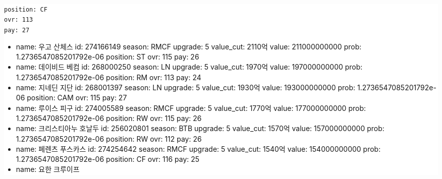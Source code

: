     position: CF
    ovr: 113
    pay: 27
  - name: 우고 산체스
    id: 274166149
    season: RMCF
    upgrade: 5
    value_cut: 2110억
    value: 211000000000
    prob: 1.2736547085201792e-06
    position: ST
    ovr: 115
    pay: 26
  - name: 데이비드 베컴
    id: 268000250
    season: LN
    upgrade: 5
    value_cut: 1970억
    value: 197000000000
    prob: 1.2736547085201792e-06
    position: RM
    ovr: 113
    pay: 24
  - name: 지네딘 지단
    id: 268001397
    season: LN
    upgrade: 5
    value_cut: 1930억
    value: 193000000000
    prob: 1.2736547085201792e-06
    position: CAM
    ovr: 115
    pay: 27
  - name: 루이스 피구
    id: 274005589
    season: RMCF
    upgrade: 5
    value_cut: 1770억
    value: 177000000000
    prob: 1.2736547085201792e-06
    position: RW
    ovr: 115
    pay: 26
  - name: 크리스티아누 호날두
    id: 256020801
    season: BTB
    upgrade: 5
    value_cut: 1570억
    value: 157000000000
    prob: 1.2736547085201792e-06
    position: RW
    ovr: 112
    pay: 26
  - name: 페렌츠 푸스카스
    id: 274254642
    season: RMCF
    upgrade: 5
    value_cut: 1540억
    value: 154000000000
    prob: 1.2736547085201792e-06
    position: CF
    ovr: 116
    pay: 25
  - name: 요한 크루이프